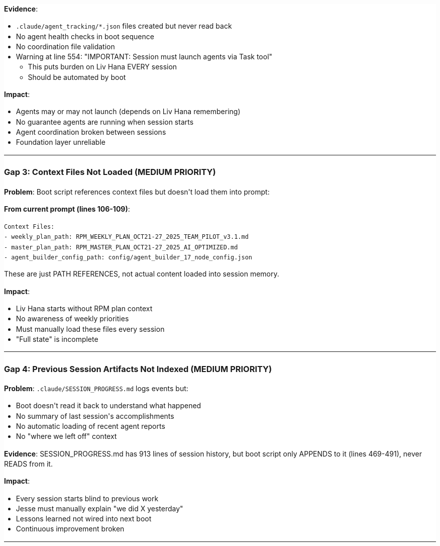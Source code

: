 **Evidence**:
- `.claude/agent_tracking/*.json` files created but never read back
- No agent health checks in boot sequence
- No coordination file validation
- Warning at line 554: "IMPORTANT: Session must launch agents via Task tool"
  - This puts burden on Liv Hana EVERY session
  - Should be automated by boot

**Impact**:
- Agents may or may not launch (depends on Liv Hana remembering)
- No guarantee agents are running when session starts
- Agent coordination broken between sessions
- Foundation layer unreliable

---

### Gap 3: Context Files Not Loaded (MEDIUM PRIORITY)

**Problem**: Boot script references context files but doesn't load them into prompt:

**From current prompt (lines 106-109)**:
```
Context Files:
- weekly_plan_path: RPM_WEEKLY_PLAN_OCT21-27_2025_TEAM_PILOT_v3.1.md
- master_plan_path: RPM_MASTER_PLAN_OCT21-27_2025_AI_OPTIMIZED.md
- agent_builder_config_path: config/agent_builder_17_node_config.json
```

These are just PATH REFERENCES, not actual content loaded into session memory.

**Impact**:
- Liv Hana starts without RPM plan context
- No awareness of weekly priorities
- Must manually load these files every session
- "Full state" is incomplete

---

### Gap 4: Previous Session Artifacts Not Indexed (MEDIUM PRIORITY)

**Problem**: `.claude/SESSION_PROGRESS.md` logs events but:
- Boot doesn't read it back to understand what happened
- No summary of last session's accomplishments
- No automatic loading of recent agent reports
- No "where we left off" context

**Evidence**: SESSION_PROGRESS.md has 913 lines of session history, but boot script only APPENDS to it (lines 469-491), never READS from it.

**Impact**:
- Every session starts blind to previous work
- Jesse must manually explain "we did X yesterday"
- Lessons learned not wired into next boot
- Continuous improvement broken

---